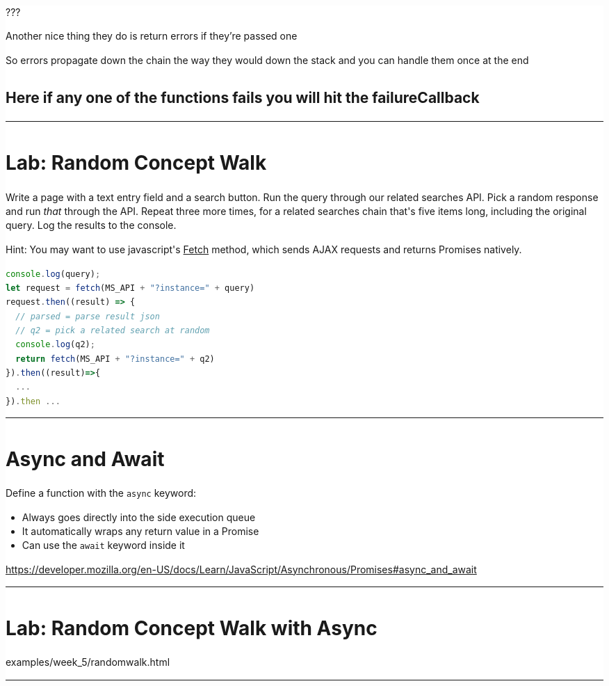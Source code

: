 ???

Another nice thing they do is return errors if they’re passed one

So errors propagate down the chain the way they would down the stack and you can
handle them once at the end

## Here if any one of the functions fails you will hit the failureCallback

---

# Lab: Random Concept Walk

Write a page with a text entry field and a search button. Run the query through
our related searches API. Pick a random response and run _that_ through
the API. Repeat three more times, for a related searches chain that's five items
long, including the original query. Log the results to the console.

Hint: You may want to use javascript's [Fetch](https://developer.mozilla.org/en-US/docs/Web/API/Fetch_API/Using_Fetch)
method, which sends AJAX requests and returns Promises natively.

```javascript
console.log(query);
let request = fetch(MS_API + "?instance=" + query)
request.then((result) => {
  // parsed = parse result json
  // q2 = pick a related search at random
  console.log(q2);
  return fetch(MS_API + "?instance=" + q2)
}).then((result)=>{
  ...
}).then ...
```

---

# Async and Await

Define a function with the `async` keyword:
- Always goes directly into the side execution queue
- It automatically wraps any return value in a Promise
- Can use the `await` keyword inside it

https://developer.mozilla.org/en-US/docs/Learn/JavaScript/Asynchronous/Promises#async_and_await

---

# Lab: Random Concept Walk with Async

examples/week_5/randomwalk.html

---